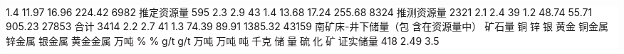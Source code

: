 1.4
11.97
16.96
224.42
6982
推定资源量
595
2.3
2.9
43
1.4
13.68
17.24
255.68
8324
推测资源量
2321
2.1
2.4
39
1.2
48.74
55.71
905.23
27853
合计
3414
2.2
2.7
41
1.3
74.39
89.91
1385.32
43159
南矿床-井下储量（包
含在资源量中）
矿石量
铜
锌
银
黄金
铜金属
锌金属
银金属
黄金金属
万吨
%
%
g/t
g/t
万吨
万吨
吨
千克
储
量
硫
化
矿
证实储量
418
2.49
3.5